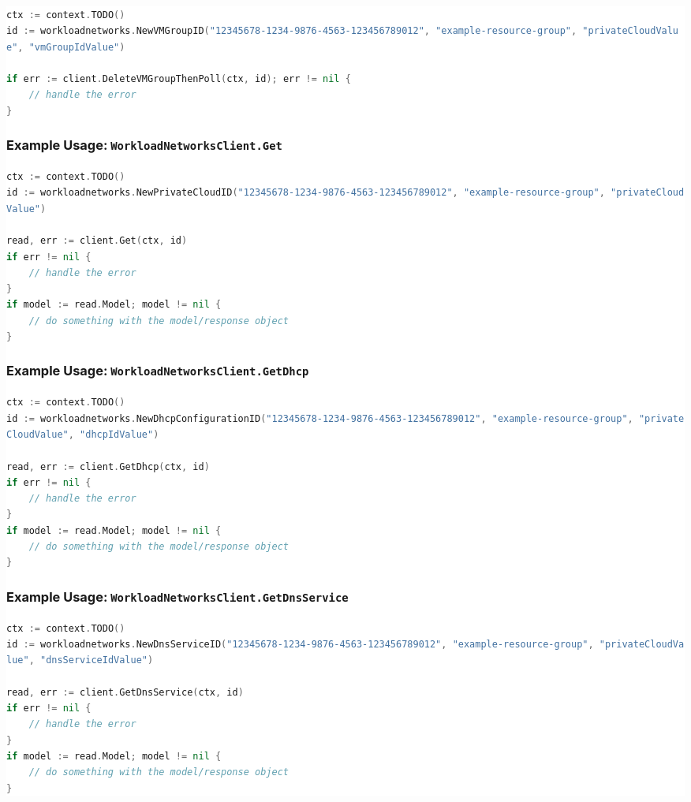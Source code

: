 ```go
ctx := context.TODO()
id := workloadnetworks.NewVMGroupID("12345678-1234-9876-4563-123456789012", "example-resource-group", "privateCloudValue", "vmGroupIdValue")

if err := client.DeleteVMGroupThenPoll(ctx, id); err != nil {
	// handle the error
}
```


### Example Usage: `WorkloadNetworksClient.Get`

```go
ctx := context.TODO()
id := workloadnetworks.NewPrivateCloudID("12345678-1234-9876-4563-123456789012", "example-resource-group", "privateCloudValue")

read, err := client.Get(ctx, id)
if err != nil {
	// handle the error
}
if model := read.Model; model != nil {
	// do something with the model/response object
}
```


### Example Usage: `WorkloadNetworksClient.GetDhcp`

```go
ctx := context.TODO()
id := workloadnetworks.NewDhcpConfigurationID("12345678-1234-9876-4563-123456789012", "example-resource-group", "privateCloudValue", "dhcpIdValue")

read, err := client.GetDhcp(ctx, id)
if err != nil {
	// handle the error
}
if model := read.Model; model != nil {
	// do something with the model/response object
}
```


### Example Usage: `WorkloadNetworksClient.GetDnsService`

```go
ctx := context.TODO()
id := workloadnetworks.NewDnsServiceID("12345678-1234-9876-4563-123456789012", "example-resource-group", "privateCloudValue", "dnsServiceIdValue")

read, err := client.GetDnsService(ctx, id)
if err != nil {
	// handle the error
}
if model := read.Model; model != nil {
	// do something with the model/response object
}
```
